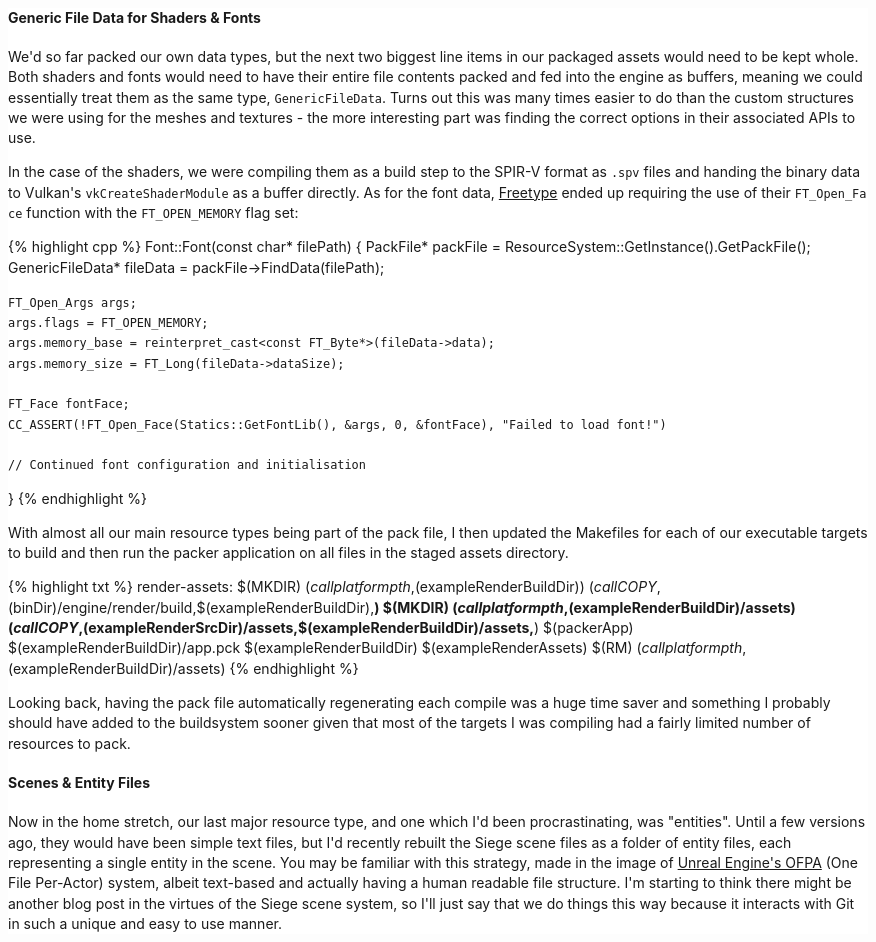 #### Generic File Data for Shaders & Fonts

We'd so far packed our own data types, but the next two biggest line items in our packaged assets would need to be kept whole. Both shaders and fonts would need to have their entire file contents packed and fed into the engine as buffers, meaning we could essentially treat them as the same type, `GenericFileData`. Turns out this was many times easier to do than the custom structures we were using for the meshes and textures - the more interesting part was finding the correct options in their associated APIs to use.

In the case of the shaders, we were compiling them as a build step to the SPIR-V format as `.spv` files and handing the binary data to Vulkan's `vkCreateShaderModule` as a buffer directly. As for the font data, [Freetype](https://freetype.org) ended up requiring the use of their `FT_Open_Face` function with the `FT_OPEN_MEMORY` flag set:

{% highlight cpp %}
Font::Font(const char* filePath)
{
    PackFile* packFile = ResourceSystem::GetInstance().GetPackFile();
    GenericFileData* fileData = packFile->FindData<GenericFileData>(filePath);

    FT_Open_Args args;
    args.flags = FT_OPEN_MEMORY;
    args.memory_base = reinterpret_cast<const FT_Byte*>(fileData->data);
    args.memory_size = FT_Long(fileData->dataSize);

    FT_Face fontFace;
    CC_ASSERT(!FT_Open_Face(Statics::GetFontLib(), &args, 0, &fontFace), "Failed to load font!")

    // Continued font configuration and initialisation
}
{% endhighlight %}

With almost all our main resource types being part of the pack file, I then updated the Makefiles for each of our executable targets to build and then run the packer application on all files in the staged assets directory.

{% highlight txt %}
render-assets:
  $(MKDIR) $(call platformpth,$(exampleRenderBuildDir))
  $(call COPY,$(binDir)/engine/render/build,$(exampleRenderBuildDir),**)
  $(MKDIR) $(call platformpth,$(exampleRenderBuildDir)/assets)
  $(call COPY,$(exampleRenderSrcDir)/assets,$(exampleRenderBuildDir)/assets,**)
  $(packerApp) $(exampleRenderBuildDir)/app.pck $(exampleRenderBuildDir) $(exampleRenderAssets)
  $(RM) $(call platformpth,$(exampleRenderBuildDir)/assets)
{% endhighlight %}

Looking back, having the pack file automatically regenerating each compile was a huge time saver and something I probably should have added to the buildsystem sooner given that most of the targets I was compiling had a fairly limited number of resources to pack.

#### Scenes & Entity Files

Now in the home stretch, our last major resource type, and one which I'd been procrastinating, was "entities". Until a few versions ago, they would have been simple text files, but I'd recently rebuilt the Siege scene files as a folder of entity files, each representing a single entity in the scene. You may be familiar with this strategy, made in the image of [Unreal Engine's OFPA](https://docs.unrealengine.com/5.0/en-US/one-file-per-actor-in-unreal-engine) (One File Per-Actor) system, albeit text-based and actually having a human readable file structure. I'm starting to think there might be another blog post in the virtues of the Siege scene system, so I'll just say that we do things this way because it interacts with Git in such a unique and easy to use manner.

